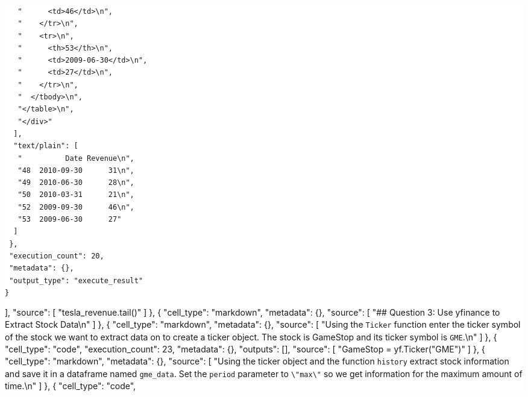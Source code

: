        "      <td>46</td>\n",
       "    </tr>\n",
       "    <tr>\n",
       "      <th>53</th>\n",
       "      <td>2009-06-30</td>\n",
       "      <td>27</td>\n",
       "    </tr>\n",
       "  </tbody>\n",
       "</table>\n",
       "</div>"
      ],
      "text/plain": [
       "          Date Revenue\n",
       "48  2010-09-30      31\n",
       "49  2010-06-30      28\n",
       "50  2010-03-31      21\n",
       "52  2009-09-30      46\n",
       "53  2009-06-30      27"
      ]
     },
     "execution_count": 20,
     "metadata": {},
     "output_type": "execute_result"
    }
   ],
   "source": [
    "tesla_revenue.tail()"
   ]
  },
  {
   "cell_type": "markdown",
   "metadata": {},
   "source": [
    "## Question 3: Use yfinance to Extract Stock Data\n"
   ]
  },
  {
   "cell_type": "markdown",
   "metadata": {},
   "source": [
    "Using the `Ticker` function enter the ticker symbol of the stock we want to extract data on to create a ticker object. The stock is GameStop and its ticker symbol is `GME`.\n"
   ]
  },
  {
   "cell_type": "code",
   "execution_count": 23,
   "metadata": {},
   "outputs": [],
   "source": [
    "GameStop = yf.Ticker(\"GME\")"
   ]
  },
  {
   "cell_type": "markdown",
   "metadata": {},
   "source": [
    "Using the ticker object and the function `history` extract stock information and save it in a dataframe named `gme_data`. Set the `period` parameter to ` \"max\" ` so we get information for the maximum amount of time.\n"
   ]
  },
  {
   "cell_type": "code",
